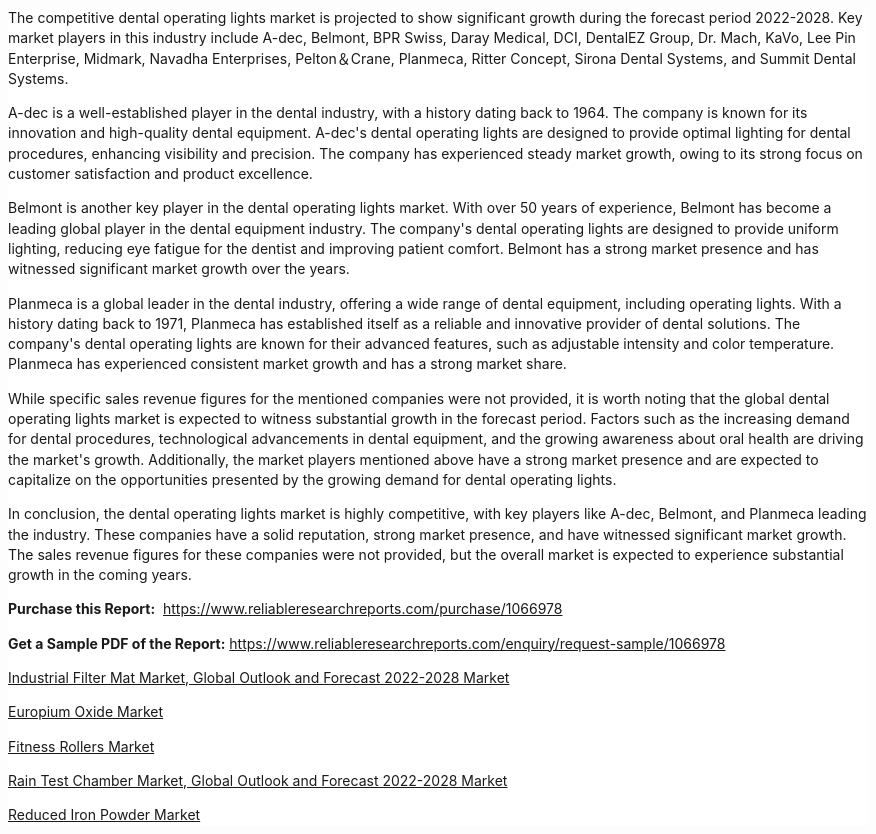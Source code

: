 <p><p>The competitive dental operating lights market is projected to show significant growth during the forecast period 2022-2028. Key market players in this industry include A-dec, Belmont, BPR Swiss, Daray Medical, DCI, DentalEZ Group, Dr. Mach, KaVo, Lee Pin Enterprise, Midmark, Navadha Enterprises, Pelton＆Crane, Planmeca, Ritter Concept, Sirona Dental Systems, and Summit Dental Systems.</p><p>A-dec is a well-established player in the dental industry, with a history dating back to 1964. The company is known for its innovation and high-quality dental equipment. A-dec's dental operating lights are designed to provide optimal lighting for dental procedures, enhancing visibility and precision. The company has experienced steady market growth, owing to its strong focus on customer satisfaction and product excellence.</p><p>Belmont is another key player in the dental operating lights market. With over 50 years of experience, Belmont has become a leading global player in the dental equipment industry. The company's dental operating lights are designed to provide uniform lighting, reducing eye fatigue for the dentist and improving patient comfort. Belmont has a strong market presence and has witnessed significant market growth over the years.</p><p>Planmeca is a global leader in the dental industry, offering a wide range of dental equipment, including operating lights. With a history dating back to 1971, Planmeca has established itself as a reliable and innovative provider of dental solutions. The company's dental operating lights are known for their advanced features, such as adjustable intensity and color temperature. Planmeca has experienced consistent market growth and has a strong market share.</p><p>While specific sales revenue figures for the mentioned companies were not provided, it is worth noting that the global dental operating lights market is expected to witness substantial growth in the forecast period. Factors such as the increasing demand for dental procedures, technological advancements in dental equipment, and the growing awareness about oral health are driving the market's growth. Additionally, the market players mentioned above have a strong market presence and are expected to capitalize on the opportunities presented by the growing demand for dental operating lights.</p><p>In conclusion, the dental operating lights market is highly competitive, with key players like A-dec, Belmont, and Planmeca leading the industry. These companies have a solid reputation, strong market presence, and have witnessed significant market growth. The sales revenue figures for these companies were not provided, but the overall market is expected to experience substantial growth in the coming years.</p></p>
<p><strong>Purchase this Report:</strong>&nbsp;&nbsp;<a href="https://www.reliableresearchreports.com/purchase/1066978">https://www.reliableresearchreports.com/purchase/1066978</a></p>
<p></p>
<p><strong>Get a Sample PDF of the Report:</strong>&nbsp;<a href="https://www.reliableresearchreports.com/enquiry/request-sample/1066978">https://www.reliableresearchreports.com/enquiry/request-sample/1066978</a></p>
<p><p><a href="https://github.com/JameTravis/Market-Research-Report-List-1/blob/main/industrial-filter-mat-market-global-outlook-and-forecast-2022-2028-market.md">Industrial Filter Mat Market, Global Outlook and Forecast 2022-2028 Market</a></p><p><a href="https://www.linkedin.com/pulse/europium-oxide-market-research-report-provides-thorough-tt8lf/">Europium Oxide Market</a></p><p><a href="https://medium.com/@santoshh992151/fitness-rollers-market-size-growth-forecast-2023-2030-79ab159de8c4">Fitness Rollers Market</a></p><p><a href="https://github.com/RichRobinson5/Market-Research-Report-List-1/blob/main/rain-test-chamber-market-global-outlook-and-forecast-2022-2028-market.md">Rain Test Chamber Market, Global Outlook and Forecast 2022-2028 Market</a></p><p><a href="https://www.linkedin.com/pulse/reduced-iron-powder-market-insights-players-forecast-till-bokof/">Reduced Iron Powder Market</a></p></p>